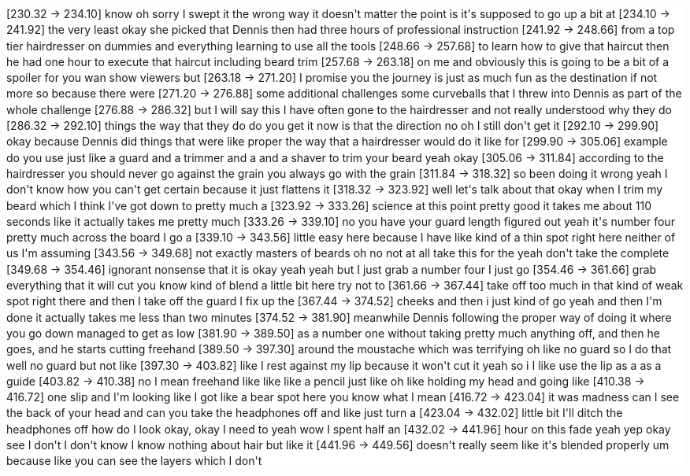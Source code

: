 [230.32 → 234.10] know oh sorry I swept it the wrong way it doesn't matter the point is it's supposed to go up a bit at
[234.10 → 241.92] the very least okay she picked that Dennis then had three hours of professional instruction
[241.92 → 248.66] from a top tier hairdresser on dummies and everything learning to use all the tools
[248.66 → 257.68] to learn how to give that haircut then he had one hour to execute that haircut including beard trim
[257.68 → 263.18] on me and obviously this is going to be a bit of a spoiler for you wan show viewers but
[263.18 → 271.20] I promise you the journey is just as much fun as the destination if not more so because there were
[271.20 → 276.88] some additional challenges some curveballs that I threw into Dennis as part of the whole challenge
[276.88 → 286.32] but I will say this I have often gone to the hairdresser and not really understood why they do
[286.32 → 292.10] things the way that they do do you get it now is that the direction no oh I still don't get it
[292.10 → 299.90] okay because Dennis did things that were like proper the way that a hairdresser would do it like for
[299.90 → 305.06] example do you use just like a guard and a trimmer and a and a shaver to trim your beard yeah okay
[305.06 → 311.84] according to the hairdresser you should never go against the grain you always go with the grain
[311.84 → 318.32] so been doing it wrong yeah I don't know how you can't get certain because it just flattens it
[318.32 → 323.92] well let's talk about that okay when I trim my beard which I think I've got down to pretty much a
[323.92 → 333.26] science at this point pretty good it takes me about 110 seconds like it actually takes me pretty much
[333.26 → 339.10] no you have your guard length figured out yeah it's number four pretty much across the board I go a
[339.10 → 343.56] little easy here because I have like kind of a thin spot right here neither of us I'm assuming
[343.56 → 349.68] not exactly masters of beards oh no not at all take this for the yeah don't take the complete
[349.68 → 354.46] ignorant nonsense that it is okay yeah yeah but I just grab a number four I just go
[354.46 → 361.66] grab everything that it will cut you know kind of blend a little bit here try not to
[361.66 → 367.44] take off too much in that kind of weak spot right there and then I take off the guard I fix up the
[367.44 → 374.52] cheeks and then i just kind of go yeah and then I'm done it actually takes me less than two minutes
[374.52 → 381.90] meanwhile Dennis following the proper way of doing it where you go down managed to get as low
[381.90 → 389.50] as a number one without taking pretty much anything off, and then he goes, and he starts cutting freehand
[389.50 → 397.30] around the moustache which was terrifying oh like no guard so I do that well no guard but not like
[397.30 → 403.82] like I rest against my lip because it won't cut it yeah so i I like use the lip as a as a guide
[403.82 → 410.38] no I mean freehand like like like a pencil just like oh like holding my head and going like
[410.38 → 416.72] one slip and I'm looking like I got like a bear spot here you know what I mean
[416.72 → 423.04] it was madness can I see the back of your head and can you take the headphones off and like just turn a
[423.04 → 432.02] little bit I'll ditch the headphones off how do I look okay, okay I need to yeah wow I spent half an
[432.02 → 441.96] hour on this fade yeah yep okay see I don't I don't know I know nothing about hair but like it
[441.96 → 449.56] doesn't really seem like it's blended properly um because like you can see the layers which I don't